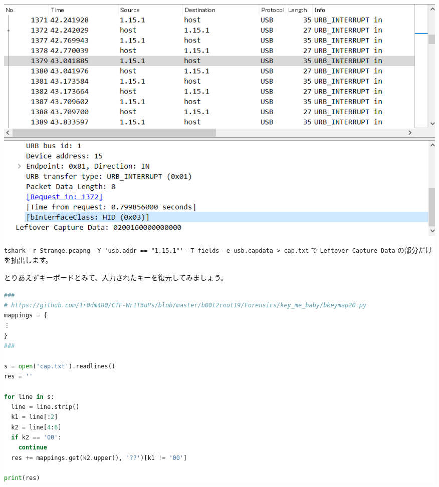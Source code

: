 ![USB HID](../images/2020-02-06_wireshark.png)

`tshark -r Strange.pcapng -Y 'usb.addr == "1.15.1"' -T fields -e usb.capdata > cap.txt` で `Leftover Capture Data` の部分だけを抽出します。

とりあえずキーボードとみて、入力されたキーを復元してみましょう。

```python
###
# https://github.com/1r0dm480/CTF-Wr1T3uPs/blob/master/b00t2root19/Forensics/key_me_baby/bkeymap20.py
mappings = {
︙
}
###

s = open('cap.txt').readlines()
res = ''

for line in s:
  line = line.strip()
  k1 = line[:2]
  k2 = line[4:6]
  if k2 == '00':
    continue
  res += mappings.get(k2.upper(), '??')[k1 != '00']

print(res)
```
